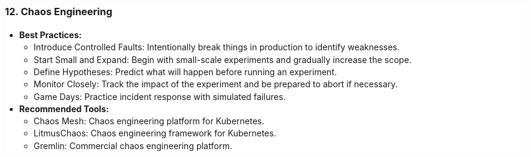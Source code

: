 ### 12. Chaos Engineering

*   **Best Practices:**
    *   Introduce Controlled Faults:  Intentionally break things in production to identify weaknesses.
    *   Start Small and Expand:  Begin with small-scale experiments and gradually increase the scope.
    *   Define Hypotheses:  Predict what will happen before running an experiment.
    *   Monitor Closely:  Track the impact of the experiment and be prepared to abort if necessary.
    *   Game Days: Practice incident response with simulated failures.
*   **Recommended Tools:**
    *   Chaos Mesh: Chaos engineering platform for Kubernetes.
    *   LitmusChaos: Chaos engineering framework for Kubernetes.
    *   Gremlin: Commercial chaos engineering platform.
